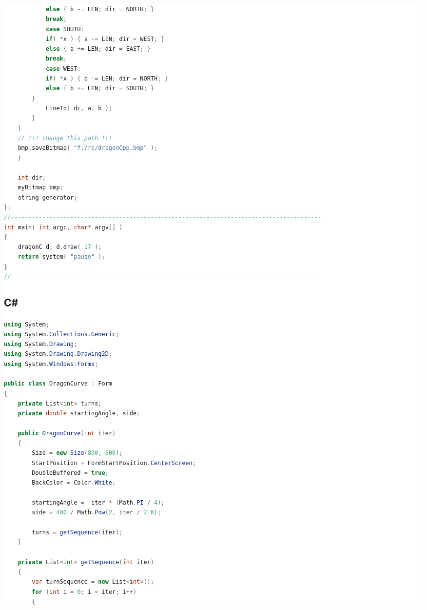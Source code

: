 ```cpp
			else { b -= LEN; dir = NORTH; }
		    break;
		    case SOUTH:
			if( *x ) { a -= LEN; dir = WEST; }
			else { a += LEN; dir = EAST; }
		    break;
		    case WEST:
			if( *x ) { b -= LEN; dir = NORTH; }
			else { b += LEN; dir = SOUTH; }
		}
	        LineTo( dc, a, b );
	    }
	}
	// !!! change this path !!!
	bmp.saveBitmap( "f:/rc/dragonCpp.bmp" );
    }

    int dir;
    myBitmap bmp;
    string generator;
};
//-----------------------------------------------------------------------------------------
int main( int argc, char* argv[] )
{
    dragonC d; d.draw( 17 );
    return system( "pause" );
}
//-----------------------------------------------------------------------------------------

```


## C#
```c#
using System;
using System.Collections.Generic;
using System.Drawing;
using System.Drawing.Drawing2D;
using System.Windows.Forms;

public class DragonCurve : Form
{
    private List<int> turns;
    private double startingAngle, side;

    public DragonCurve(int iter)
    {
        Size = new Size(800, 600);
        StartPosition = FormStartPosition.CenterScreen;
        DoubleBuffered = true;
        BackColor = Color.White;

        startingAngle = -iter * (Math.PI / 4);
        side = 400 / Math.Pow(2, iter / 2.0);

        turns = getSequence(iter);
    }

    private List<int> getSequence(int iter)
    {
        var turnSequence = new List<int>();
        for (int i = 0; i < iter; i++)
        {
```